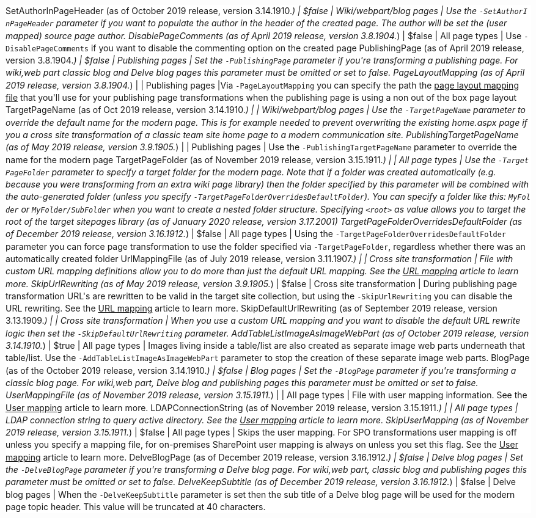 SetAuthorInPageHeader (as of October 2019 release, version 3.14.1910.*) | $false | Wiki/webpart/blog pages | Use the `-SetAuthorInPageHeader` parameter if you want to populate the author in the header of the created page. The author will be set the (user mapped) source page author.
DisablePageComments (as of April 2019 release, version 3.8.1904.*) | $false | All page types | Use `-DisablePageComments` if you want to disable the commenting option on the created page
PublishingPage (as of April 2019 release, version 3.8.1904.*) | $false | Publishing pages | Set the `-PublishingPage` parameter if you're transforming a publishing page. For wiki,web part classic blog and Delve blog pages this parameter must be omitted or set to false.
PageLayoutMapping (as of April 2019 release, version 3.8.1904.*) |  | Publishing pages |Via `-PageLayoutMapping` you can specify the path the [page layout mapping file](modernize-userinterface-site-pages-model-publishing.md) that you'll use for your publishing page transformations when the publishing page is using a non out of the box page layout
TargetPageName (as of Oct 2019 release, version 3.14.1910.*) |  | Wiki/webpart/blog pages | Use the `-TargetPageName` parameter to override the default name for the modern page. This is for example needed to prevent overwriting the existing home.aspx page if you a cross site transformation of a classic team site home page to a modern communication site.
PublishingTargetPageName (as of May 2019 release, version 3.9.1905.*) |  | Publishing pages | Use the `-PublishingTargetPageName` parameter to override the name for the modern page
TargetPageFolder (as of November 2019 release, version 3.15.1911.*) |  | All page types | Use the `-TargetPageFolder` parameter to specify a target folder for the modern page. Note that if a folder was created automatically (e.g. because you were transforming from an extra wiki page library) then the folder specified by this parameter will be combined with the auto-generated folder (unless you specify `-TargetPageFolderOverridesDefaultFolder`). You can specify a folder like this: `MyFolder` or `MyFolder/SubFolder` when you want to create a nested folder structure. Specifying `<root>` as value allows you to target the root of the target sitepages library (as of January 2020 release, version 3.17.2001)
TargetPageFolderOverridesDefaultFolder (as of December 2019 release, version 3.16.1912.*) | $false | All page types | Using the `-TargetPageFolderOverridesDefaultFolder` parameter you can force page transformation to use the folder specified via `-TargetPageFolder`, regardless whether there was an automatically created folder
UrlMappingFile (as of July 2019 release, version 3.11.1907.*) |  | Cross site transformation | File with custom URL mapping definitions allow you to do more than just the default URL mapping. See the [URL mapping](modernize-userinterface-site-pages-urlmapping.md) article to learn more.
SkipUrlRewriting (as of May 2019 release, version 3.9.1905.*) | $false | Cross site transformation | During publishing page transformation URL's are rewritten to be valid in the target site collection, but using the `-SkipUrlRewriting` you can disable the URL rewriting. See the [URL mapping](modernize-userinterface-site-pages-urlmapping.md) article to learn more.
SkipDefaultUrlRewriting (as of September 2019 release, version 3.13.1909.*) | | Cross site transformation | When you use a custom URL mapping and you want to disable the default URL rewrite logic then set the `-SkipDefaultUrlRewriting` parameter.
AddTableListImageAsImageWebPart (as of October 2019 release, version 3.14.1910.*) | $true | All page types | Images living inside a table/list are also created as separate image web parts underneath that table/list. Use the `-AddTableListImageAsImageWebPart` parameter to stop the creation of these separate image web parts.
BlogPage (as of the October 2019 release, version 3.14.1910.*) | $false | Blog pages | Set the `-BlogPage` parameter if you're transforming a classic blog page. For wiki,web part, Delve blog and publishing pages this parameter must be omitted or set to false.
UserMappingFile (as of November 2019 release, version 3.15.1911.*) |  | All page types | File with user mapping information. See the [User mapping](modernize-userinterface-site-pages-usermapping.md) article to learn more.
LDAPConnectionString (as of November 2019 release, version 3.15.1911.*) |  | All page types | LDAP connection string to query active directory. See the [User mapping](modernize-userinterface-site-pages-usermapping.md) article to learn more.
SkipUserMapping (as of November 2019 release, version 3.15.1911.*) | $false  | All page types | Skips the user mapping. For SPO transformations user mapping is off unless you specify a mapping file, for on-premises SharePoint user mapping is always on unless you set this flag. See the [User mapping](modernize-userinterface-site-pages-usermapping.md) article to learn more.
DelveBlogPage (as of December 2019 release, version 3.16.1912.*) | $false | Delve blog pages | Set the `-DelveBlogPage` parameter if you're transforming a Delve blog page. For wiki,web part, classic blog and publishing pages this parameter must be omitted or set to false.
DelveKeepSubtitle (as of December 2019 release, version 3.16.1912.*) | $false | Delve blog pages | When the `-DelveKeepSubtitle` parameter is set then the sub title of a Delve blog page will be used for the modern page topic header. This value will be truncated at 40 characters.